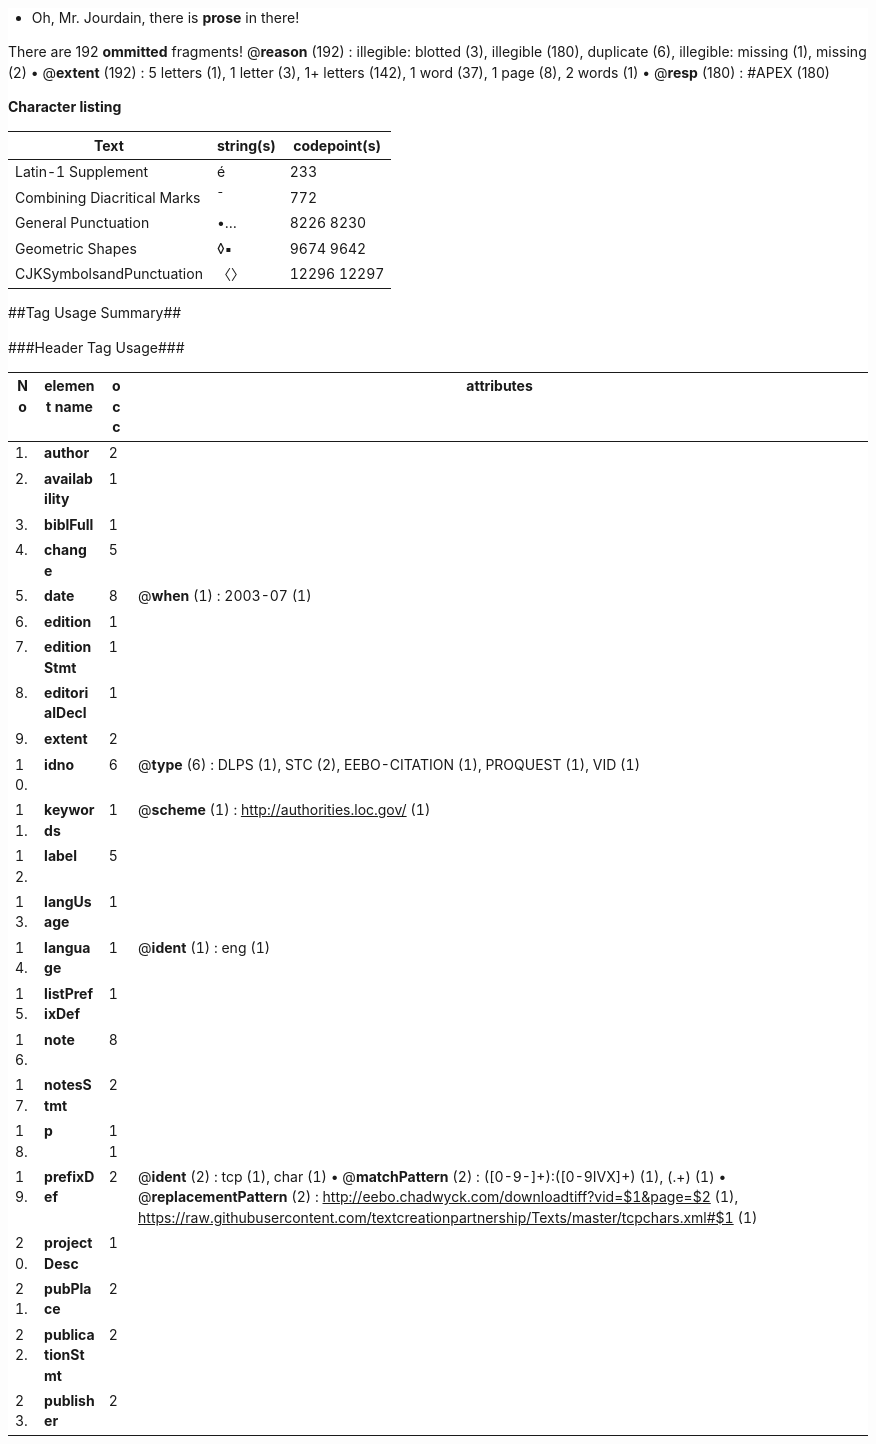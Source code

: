   * Oh, Mr. Jourdain, there is **prose** in there!

There are 192 **ommitted** fragments! 
 @__reason__ (192) : illegible: blotted (3), illegible (180), duplicate (6), illegible: missing (1), missing (2)  •  @__extent__ (192) : 5 letters (1), 1 letter (3), 1+ letters (142), 1 word (37), 1 page (8), 2 words (1)  •  @__resp__ (180) : #APEX (180)

**Character listing**


|Text|string(s)|codepoint(s)|
|---|---|---|
|Latin-1 Supplement|é|233|
|Combining             Diacritical Marks|̄|772|
|General Punctuation|•…|8226 8230|
|Geometric Shapes|◊▪|9674 9642|
|CJKSymbolsandPunctuation|〈〉|12296 12297|

##Tag Usage Summary##

###Header Tag Usage###

|No|element name|occ|attributes|
|---|---|---|---|
|1.|__author__|2||
|2.|__availability__|1||
|3.|__biblFull__|1||
|4.|__change__|5||
|5.|__date__|8| @__when__ (1) : 2003-07 (1)|
|6.|__edition__|1||
|7.|__editionStmt__|1||
|8.|__editorialDecl__|1||
|9.|__extent__|2||
|10.|__idno__|6| @__type__ (6) : DLPS (1), STC (2), EEBO-CITATION (1), PROQUEST (1), VID (1)|
|11.|__keywords__|1| @__scheme__ (1) : http://authorities.loc.gov/ (1)|
|12.|__label__|5||
|13.|__langUsage__|1||
|14.|__language__|1| @__ident__ (1) : eng (1)|
|15.|__listPrefixDef__|1||
|16.|__note__|8||
|17.|__notesStmt__|2||
|18.|__p__|11||
|19.|__prefixDef__|2| @__ident__ (2) : tcp (1), char (1)  •  @__matchPattern__ (2) : ([0-9\-]+):([0-9IVX]+) (1), (.+) (1)  •  @__replacementPattern__ (2) : http://eebo.chadwyck.com/downloadtiff?vid=$1&page=$2 (1), https://raw.githubusercontent.com/textcreationpartnership/Texts/master/tcpchars.xml#$1 (1)|
|20.|__projectDesc__|1||
|21.|__pubPlace__|2||
|22.|__publicationStmt__|2||
|23.|__publisher__|2||